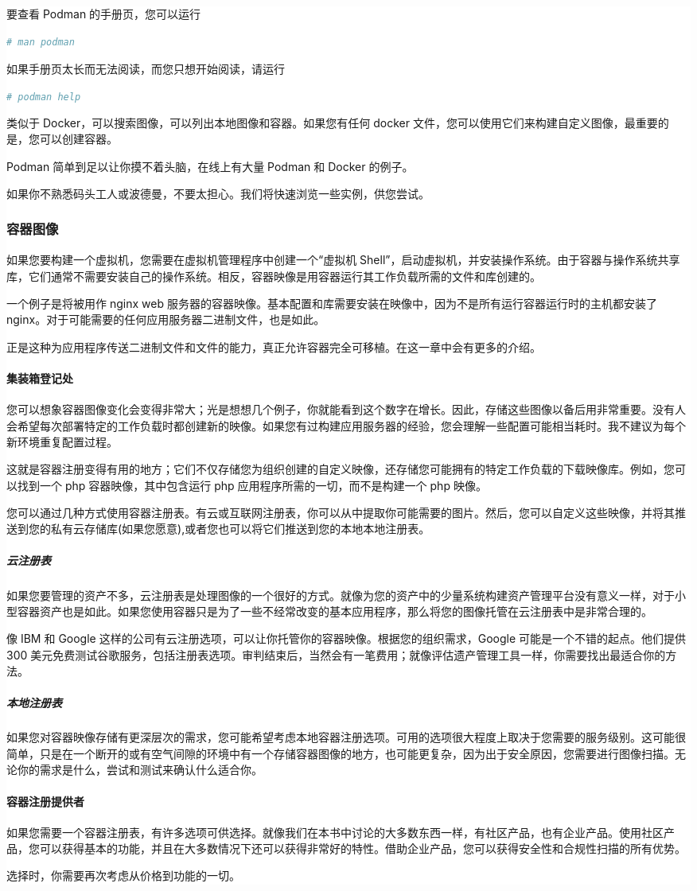 要查看 Podman 的手册页，您可以运行

```sh
# man podman

```

如果手册页太长而无法阅读，而您只想开始阅读，请运行

```sh
# podman help

```

类似于 Docker，可以搜索图像，可以列出本地图像和容器。如果您有任何 docker 文件，您可以使用它们来构建自定义图像，最重要的是，您可以创建容器。

Podman 简单到足以让你摸不着头脑，在线上有大量 Podman 和 Docker 的例子。

如果你不熟悉码头工人或波德曼，不要太担心。我们将快速浏览一些实例，供您尝试。

### 容器图像

如果您要构建一个虚拟机，您需要在虚拟机管理程序中创建一个“虚拟机 Shell”，启动虚拟机，并安装操作系统。由于容器与操作系统共享库，它们通常不需要安装自己的操作系统。相反，容器映像是用容器运行其工作负载所需的文件和库创建的。

一个例子是将被用作 nginx web 服务器的容器映像。基本配置和库需要安装在映像中，因为不是所有运行容器运行时的主机都安装了 nginx。对于可能需要的任何应用服务器二进制文件，也是如此。

正是这种为应用程序传送二进制文件和文件的能力，真正允许容器完全可移植。在这一章中会有更多的介绍。

#### 集装箱登记处

您可以想象容器图像变化会变得非常大；光是想想几个例子，你就能看到这个数字在增长。因此，存储这些图像以备后用非常重要。没有人会希望每次部署特定的工作负载时都创建新的映像。如果您有过构建应用服务器的经验，您会理解一些配置可能相当耗时。我不建议为每个新环境重复配置过程。

这就是容器注册变得有用的地方；它们不仅存储您为组织创建的自定义映像，还存储您可能拥有的特定工作负载的下载映像库。例如，您可以找到一个 php 容器映像，其中包含运行 php 应用程序所需的一切，而不是构建一个 php 映像。

您可以通过几种方式使用容器注册表。有云或互联网注册表，你可以从中提取你可能需要的图片。然后，您可以自定义这些映像，并将其推送到您的私有云存储库(如果您愿意),或者您也可以将它们推送到您的本地本地注册表。

##### 云注册表

如果您要管理的资产不多，云注册表是处理图像的一个很好的方式。就像为您的资产中的少量系统构建资产管理平台没有意义一样，对于小型容器资产也是如此。如果您使用容器只是为了一些不经常改变的基本应用程序，那么将您的图像托管在云注册表中是非常合理的。

像 IBM 和 Google 这样的公司有云注册选项，可以让你托管你的容器映像。根据您的组织需求，Google 可能是一个不错的起点。他们提供 300 美元免费测试谷歌服务，包括注册表选项。审判结束后，当然会有一笔费用；就像评估遗产管理工具一样，你需要找出最适合你的方法。

##### 本地注册表

如果您对容器映像存储有更深层次的需求，您可能希望考虑本地容器注册选项。可用的选项很大程度上取决于您需要的服务级别。这可能很简单，只是在一个断开的或有空气间隙的环境中有一个存储容器图像的地方，也可能更复杂，因为出于安全原因，您需要进行图像扫描。无论你的需求是什么，尝试和测试来确认什么适合你。

#### 容器注册提供者

如果您需要一个容器注册表，有许多选项可供选择。就像我们在本书中讨论的大多数东西一样，有社区产品，也有企业产品。使用社区产品，您可以获得基本的功能，并且在大多数情况下还可以获得非常好的特性。借助企业产品，您可以获得安全性和合规性扫描的所有优势。

选择时，你需要再次考虑从价格到功能的一切。
